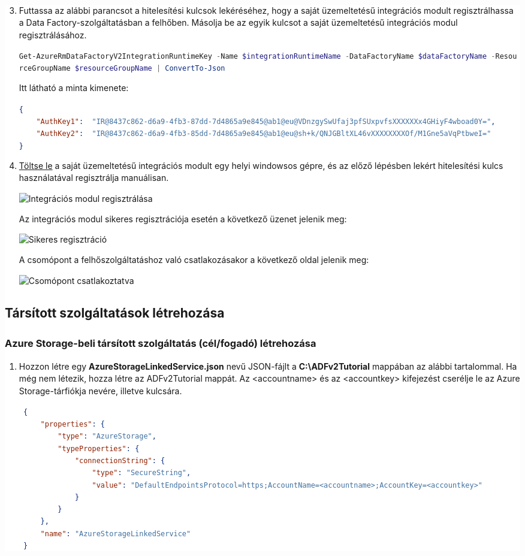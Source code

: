 3. Futtassa az alábbi parancsot a hitelesítési kulcsok lekéréséhez, hogy a saját üzemeltetésű integrációs modult regisztrálhassa a Data Factory-szolgáltatásban a felhőben. Másolja be az egyik kulcsot a saját üzemeltetésű integrációs modul regisztrálásához.

   ```powershell
   Get-AzureRmDataFactoryV2IntegrationRuntimeKey -Name $integrationRuntimeName -DataFactoryName $dataFactoryName -ResourceGroupName $resourceGroupName | ConvertTo-Json
   ```

   Itt látható a minta kimenete: 

   ```json
   {
       "AuthKey1":  "IR@8437c862-d6a9-4fb3-87dd-7d4865a9e845@ab1@eu@VDnzgySwUfaj3pfSUxpvfsXXXXXXx4GHiyF4wboad0Y=",
       "AuthKey2":  "IR@8437c862-d6a9-4fb3-85dd-7d4865a9e845@ab1@eu@sh+k/QNJGBltXL46vXXXXXXXXOf/M1Gne5aVqPtbweI="
   }
   ```

4. [Töltse le](https://www.microsoft.com/download/details.aspx?id=39717) a saját üzemeltetésű integrációs modult egy helyi windowsos gépre, és az előző lépésben lekért hitelesítési kulcs használatával regisztrálja manuálisan. 

   ![Integrációs modul regisztrálása](media/tutorial-hybrid-copy-powershell/register-integration-runtime.png)

   Az integrációs modul sikeres regisztrációja esetén a következő üzenet jelenik meg: 

   ![Sikeres regisztráció](media/tutorial-hybrid-copy-powershell/registered-successfully.png)

   A csomópont a felhőszolgáltatáshoz való csatlakozásakor a következő oldal jelenik meg: 
    
   ![Csomópont csatlakoztatva](media/tutorial-hybrid-copy-powershell/node-is-connected.png)

## <a name="create-linked-services"></a>Társított szolgáltatások létrehozása 

### <a name="create-an-azure-storage-linked-service-destinationsink"></a>Azure Storage-beli társított szolgáltatás (cél/fogadó) létrehozása

1. Hozzon létre egy **AzureStorageLinkedService.json** nevű JSON-fájlt a **C:\ADFv2Tutorial** mappában az alábbi tartalommal. Ha még nem létezik, hozza létre az ADFv2Tutorial mappát.  Az &lt;accountname&gt; és az &lt;accountkey&gt; kifejezést cserélje le az Azure Storage-tárfiókja nevére, illetve kulcsára.

   ```json
    {
        "properties": {
            "type": "AzureStorage",
            "typeProperties": {
                "connectionString": { 
                    "type": "SecureString",
                    "value": "DefaultEndpointsProtocol=https;AccountName=<accountname>;AccountKey=<accountkey>"
                }
            }
        },
        "name": "AzureStorageLinkedService"
    }
   ```
